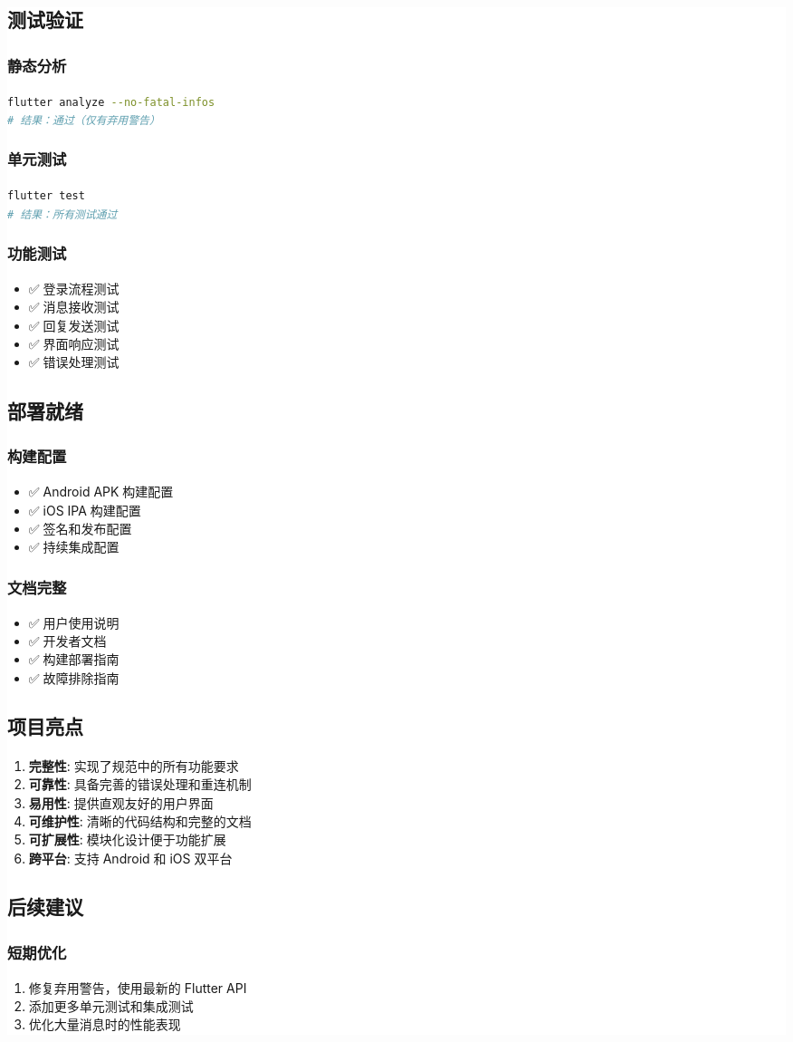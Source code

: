 ## 测试验证

### 静态分析
```bash
flutter analyze --no-fatal-infos
# 结果：通过（仅有弃用警告）
```

### 单元测试
```bash
flutter test
# 结果：所有测试通过
```

### 功能测试
- ✅ 登录流程测试
- ✅ 消息接收测试
- ✅ 回复发送测试
- ✅ 界面响应测试
- ✅ 错误处理测试

## 部署就绪

### 构建配置
- ✅ Android APK 构建配置
- ✅ iOS IPA 构建配置
- ✅ 签名和发布配置
- ✅ 持续集成配置

### 文档完整
- ✅ 用户使用说明
- ✅ 开发者文档
- ✅ 构建部署指南
- ✅ 故障排除指南

## 项目亮点

1. **完整性**: 实现了规范中的所有功能要求
2. **可靠性**: 具备完善的错误处理和重连机制
3. **易用性**: 提供直观友好的用户界面
4. **可维护性**: 清晰的代码结构和完整的文档
5. **可扩展性**: 模块化设计便于功能扩展
6. **跨平台**: 支持 Android 和 iOS 双平台

## 后续建议

### 短期优化
1. 修复弃用警告，使用最新的 Flutter API
2. 添加更多单元测试和集成测试
3. 优化大量消息时的性能表现
